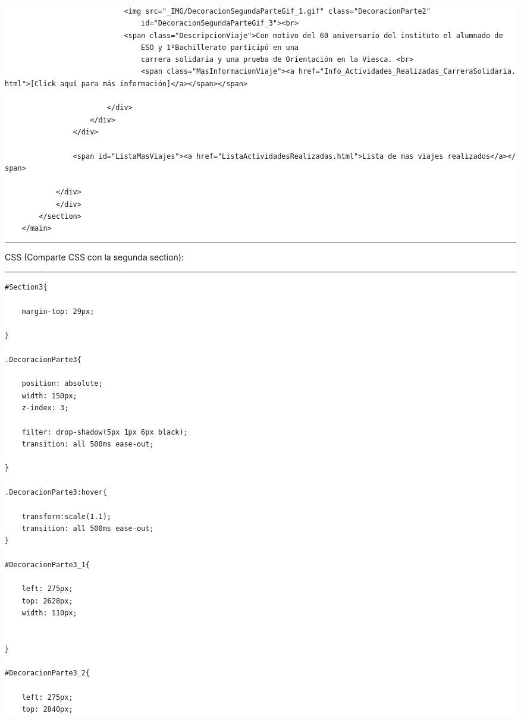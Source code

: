 ```
                            <img src="_IMG/DecoracionSegundaParteGif_1.gif" class="DecoracionParte2"
                                id="DecoracionSegundaParteGif_3"><br>
                            <span class="DescripcionViaje">Con motivo del 60 aniversario del instituto el alumnado de
                                ESO y 1ºBachillerato participó en una
                                carrera solidaria y una prueba de Orientación en la Viesca. <br>
                                <span class="MasInformacionViaje"><a href="Info_Actividades_Realizadas_CarreraSolidaria.html">[Click aquí para más información]</a></span></span>

                        </div>
                    </div>
                </div>

                <span id="ListaMasViajes"><a href="ListaActividadesRealizadas.html">Lista de mas viajes realizados</a></span>

            </div>
            </div>
        </section>
    </main>
```
______________________________________________________________________________________________________________________________________________________________________________

CSS (Comparte CSS con la segunda section):

______________________________________________________________________________________________________________________________________________________________________________
```
#Section3{

    margin-top: 29px;

}

.DecoracionParte3{

    position: absolute;
    width: 150px;
    z-index: 3;

    filter: drop-shadow(5px 1px 6px black);
    transition: all 500ms ease-out;

}

.DecoracionParte3:hover{

    transform:scale(1.1);
    transition: all 500ms ease-out;
}

#DecoracionParte3_1{

    left: 275px;
    top: 2628px;
    width: 110px;


}

#DecoracionParte3_2{

    left: 275px;
    top: 2840px;
```